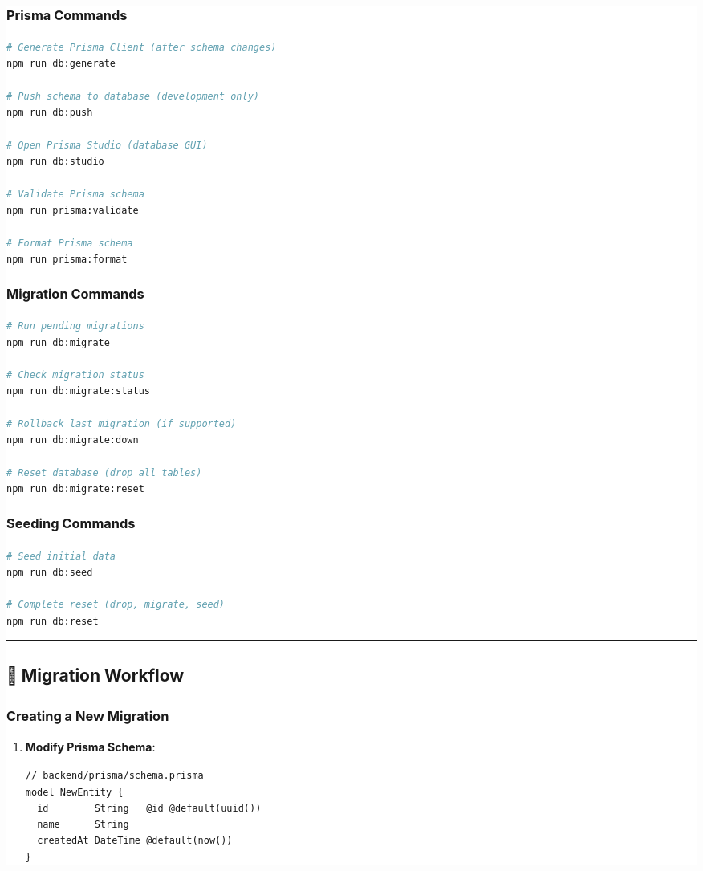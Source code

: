 ### Prisma Commands

```bash
# Generate Prisma Client (after schema changes)
npm run db:generate

# Push schema to database (development only)
npm run db:push

# Open Prisma Studio (database GUI)
npm run db:studio

# Validate Prisma schema
npm run prisma:validate

# Format Prisma schema
npm run prisma:format
```

### Migration Commands

```bash
# Run pending migrations
npm run db:migrate

# Check migration status
npm run db:migrate:status

# Rollback last migration (if supported)
npm run db:migrate:down

# Reset database (drop all tables)
npm run db:migrate:reset
```

### Seeding Commands

```bash
# Seed initial data
npm run db:seed

# Complete reset (drop, migrate, seed)
npm run db:reset
```

---

## 🔄 Migration Workflow

### Creating a New Migration

1. **Modify Prisma Schema**:
   ```prisma
   // backend/prisma/schema.prisma
   model NewEntity {
     id        String   @id @default(uuid())
     name      String
     createdAt DateTime @default(now())
   }
   ```
